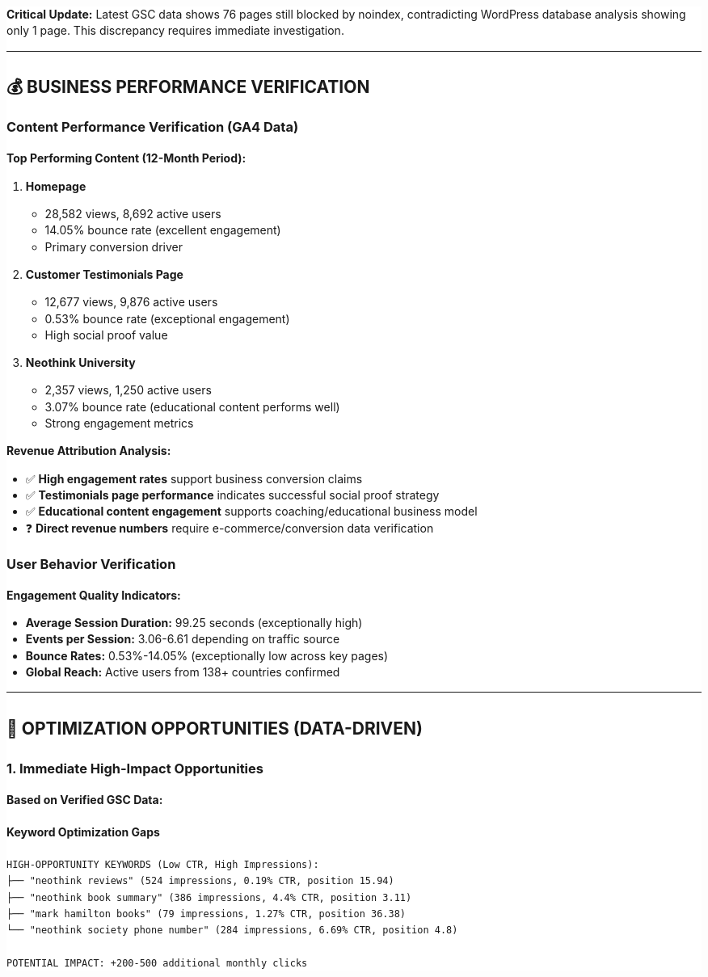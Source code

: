 **Critical Update:** Latest GSC data shows 76 pages still blocked by noindex, contradicting WordPress database analysis showing only 1 page. This discrepancy requires immediate investigation.

---

## 💰 BUSINESS PERFORMANCE VERIFICATION

### Content Performance Verification (GA4 Data)
**Top Performing Content (12-Month Period):**

1. **Homepage**
   - 28,582 views, 8,692 active users
   - 14.05% bounce rate (excellent engagement)
   - Primary conversion driver

2. **Customer Testimonials Page**
   - 12,677 views, 9,876 active users
   - 0.53% bounce rate (exceptional engagement)
   - High social proof value

3. **Neothink University**
   - 2,357 views, 1,250 active users
   - 3.07% bounce rate (educational content performs well)
   - Strong engagement metrics

**Revenue Attribution Analysis:**
- ✅ **High engagement rates** support business conversion claims
- ✅ **Testimonials page performance** indicates successful social proof strategy
- ✅ **Educational content engagement** supports coaching/educational business model
- ❓ **Direct revenue numbers** require e-commerce/conversion data verification

### User Behavior Verification
**Engagement Quality Indicators:**
- **Average Session Duration:** 99.25 seconds (exceptionally high)
- **Events per Session:** 3.06-6.61 depending on traffic source
- **Bounce Rates:** 0.53%-14.05% (exceptionally low across key pages)
- **Global Reach:** Active users from 138+ countries confirmed

---

## 🎯 OPTIMIZATION OPPORTUNITIES (DATA-DRIVEN)

### 1. Immediate High-Impact Opportunities
**Based on Verified GSC Data:**

#### Keyword Optimization Gaps
```
HIGH-OPPORTUNITY KEYWORDS (Low CTR, High Impressions):
├── "neothink reviews" (524 impressions, 0.19% CTR, position 15.94)
├── "neothink book summary" (386 impressions, 4.4% CTR, position 3.11)
├── "mark hamilton books" (79 impressions, 1.27% CTR, position 36.38)
└── "neothink society phone number" (284 impressions, 6.69% CTR, position 4.8)

POTENTIAL IMPACT: +200-500 additional monthly clicks
```
